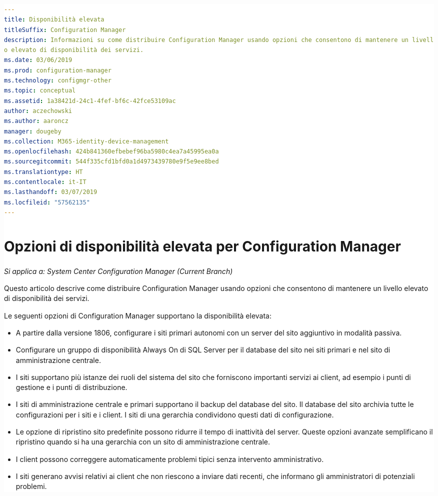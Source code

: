 ```yaml
---
title: Disponibilità elevata
titleSuffix: Configuration Manager
description: Informazioni su come distribuire Configuration Manager usando opzioni che consentono di mantenere un livello elevato di disponibilità dei servizi.
ms.date: 03/06/2019
ms.prod: configuration-manager
ms.technology: configmgr-other
ms.topic: conceptual
ms.assetid: 1a38421d-24c1-4fef-bf6c-42fce53109ac
author: aczechowski
ms.author: aaroncz
manager: dougeby
ms.collection: M365-identity-device-management
ms.openlocfilehash: 424b841360efbebef96ba5980c4ea7a45995ea0a
ms.sourcegitcommit: 544f335cfd1bfd0a1d4973439780e9f5e9ee8bed
ms.translationtype: HT
ms.contentlocale: it-IT
ms.lasthandoff: 03/07/2019
ms.locfileid: "57562135"
---
```

# <a name="high-availability-options-for-configuration-manager"></a>Opzioni di disponibilità elevata per Configuration Manager

*Si applica a: System Center Configuration Manager (Current Branch)*

Questo articolo descrive come distribuire Configuration Manager usando opzioni che consentono di mantenere un livello elevato di disponibilità dei servizi.   

Le seguenti opzioni di Configuration Manager supportano la disponibilità elevata:   

- A partire dalla versione 1806, configurare i siti primari autonomi con un server del sito aggiuntivo in modalità passiva.  
 
- Configurare un gruppo di disponibilità Always On di SQL Server per il database del sito nei siti primari e nel sito di amministrazione centrale.

- I siti supportano più istanze dei ruoli del sistema del sito che forniscono importanti servizi ai client, ad esempio i punti di gestione e i punti di distribuzione.  

- I siti di amministrazione centrale e primari supportano il backup del database del sito. Il database del sito archivia tutte le configurazioni per i siti e i client. I siti di una gerarchia condividono questi dati di configurazione.  

- Le opzione di ripristino sito predefinite possono ridurre il tempo di inattività del server. Queste opzioni avanzate semplificano il ripristino quando si ha una gerarchia con un sito di amministrazione centrale.  

- I client possono correggere automaticamente problemi tipici senza intervento amministrativo.  

- I siti generano avvisi relativi ai client che non riescono a inviare dati recenti, che informano gli amministratori di potenziali problemi.  
